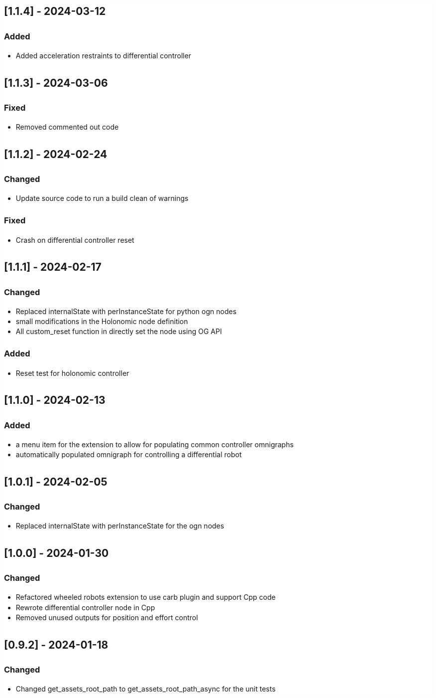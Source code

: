 ## [1.1.4] - 2024-03-12
### Added
- Added acceleration restraints to differential controller

## [1.1.3] - 2024-03-06
### Fixed
- Removed commented out code

## [1.1.2] - 2024-02-24
### Changed
- Update source code to run a build clean of warnings

### Fixed
- Crash on differential controller reset

## [1.1.1] - 2024-02-17
### Changed
- Replaced internalState with perInstanceState for python ogn nodes
- small modifications in the Holonomic node definition
- All custom_reset function in directly set the node using OG API

### Added
- Reset test for holonomic controller

## [1.1.0] - 2024-02-13
### Added
- a menu item for the extension to allow for populating common controller omnigraphs
- automatically populated omnigraph for controlling a differential robot

## [1.0.1] - 2024-02-05
### Changed
- Replaced internalState with perInstanceState for the ogn nodes

## [1.0.0] - 2024-01-30
### Changed
- Refactored wheeled robots extension to use carb plugin and support Cpp code
- Rewrote differential controller node in Cpp
- Removed unused outputs for position and effort control

## [0.9.2] - 2024-01-18
### Changed
- Changed get_assets_root_path to get_assets_root_path_async for the unit tests
